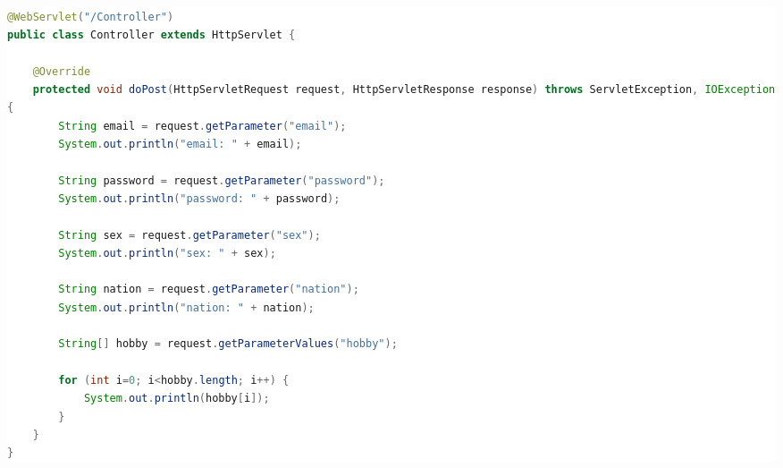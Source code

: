 ``` java Controller.java
@WebServlet("/Controller")
public class Controller extends HttpServlet {

    @Override
    protected void doPost(HttpServletRequest request, HttpServletResponse response) throws ServletException, IOException {
        String email = request.getParameter("email");
        System.out.println("email: " + email);

        String password = request.getParameter("password");
        System.out.println("password: " + password);

        String sex = request.getParameter("sex");
        System.out.println("sex: " + sex);

        String nation = request.getParameter("nation");
        System.out.println("nation: " + nation);

        String[] hobby = request.getParameterValues("hobby");

        for (int i=0; i<hobby.length; i++) {
            System.out.println(hobby[i]);
        }
    }
}
```